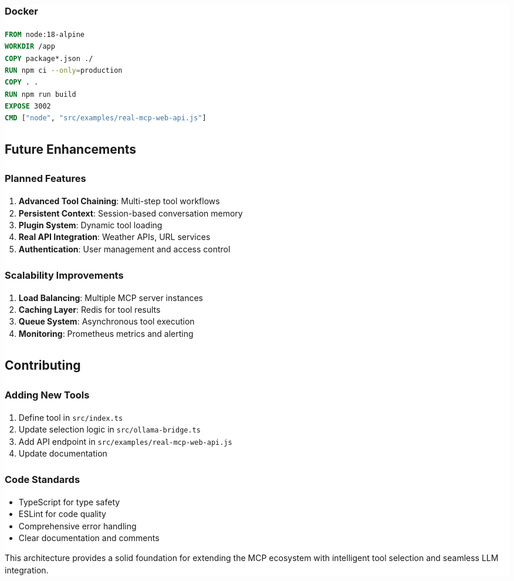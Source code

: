 ### Docker
```dockerfile
FROM node:18-alpine
WORKDIR /app
COPY package*.json ./
RUN npm ci --only=production
COPY . .
RUN npm run build
EXPOSE 3002
CMD ["node", "src/examples/real-mcp-web-api.js"]
```

## Future Enhancements

### Planned Features
1. **Advanced Tool Chaining**: Multi-step tool workflows
2. **Persistent Context**: Session-based conversation memory
3. **Plugin System**: Dynamic tool loading
4. **Real API Integration**: Weather APIs, URL services
5. **Authentication**: User management and access control

### Scalability Improvements
1. **Load Balancing**: Multiple MCP server instances
2. **Caching Layer**: Redis for tool results
3. **Queue System**: Asynchronous tool execution
4. **Monitoring**: Prometheus metrics and alerting

## Contributing

### Adding New Tools
1. Define tool in `src/index.ts`
2. Update selection logic in `src/ollama-bridge.ts`
3. Add API endpoint in `src/examples/real-mcp-web-api.js`
4. Update documentation

### Code Standards
- TypeScript for type safety
- ESLint for code quality
- Comprehensive error handling
- Clear documentation and comments

This architecture provides a solid foundation for extending the MCP ecosystem with intelligent tool selection and seamless LLM integration.
